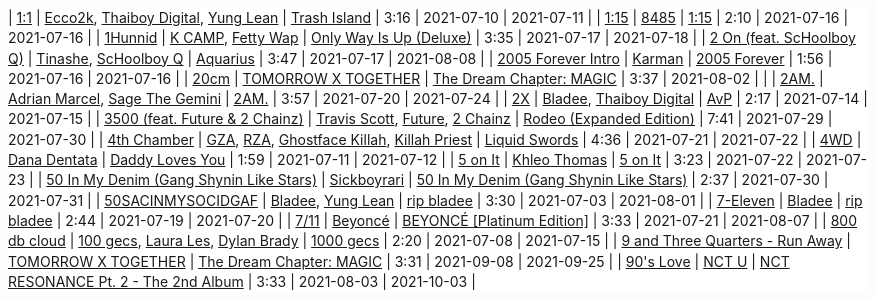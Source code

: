 | [1:1](https://open.spotify.com/track/2dOah7YpxtEyjQRgwhRvqf) | [Ecco2k](https://open.spotify.com/artist/6hG0VsXXlD10l60TqiIHIX), [Thaiboy Digital](https://open.spotify.com/artist/3cGojc1Yu89IHXx8OeSnee), [Yung Lean](https://open.spotify.com/artist/67lytN32YpUxiSeWlKfHJ3) | [Trash Island](https://open.spotify.com/album/2coNG13rwtzL6AVPmzcoty) | 3:16 | 2021-07-10 | 2021-07-11 |
| [1:15](https://open.spotify.com/track/0TNFCRzOnlgu7W1K47sFnY) | [8485](https://open.spotify.com/artist/3LwiPwIJNshV4ItekGcIMo) | [1:15](https://open.spotify.com/album/1UyLZP0hiJA0A2b6CWmQbU) | 2:10 | 2021-07-16 | 2021-07-16 |
| [1Hunnid](https://open.spotify.com/track/4immekPm8Har57BB9DcDSj) | [K CAMP](https://open.spotify.com/artist/5bgfj5zUoWpyeVatGDjn6H), [Fetty Wap](https://open.spotify.com/artist/6PXS4YHDkKvl1wkIl4V8DL) | [Only Way Is Up (Deluxe)](https://open.spotify.com/album/7lrsfwcRiLCeWFM3u38DzB) | 3:35 | 2021-07-17 | 2021-07-18 |
| [2 On (feat. ScHoolboy Q)](https://open.spotify.com/track/3jVtllWS5CFFWLQng8sKsr) | [Tinashe](https://open.spotify.com/artist/0NIIxcxNHmOoyBx03SfTCD), [ScHoolboy Q](https://open.spotify.com/artist/5IcR3N7QB1j6KBL8eImZ8m) | [Aquarius](https://open.spotify.com/album/6zXUDBGLbrB9Kgkw2Y3F7L) | 3:47 | 2021-07-17 | 2021-08-08 |
| [2005 Forever Intro](https://open.spotify.com/track/6cjq7gQCGwm45esKGTK4xq) | [Karman](https://open.spotify.com/artist/53YRoVAnDTWYr63MUqm9f8) | [2005 Forever](https://open.spotify.com/album/7GqHvcsSXQtEmgknSph1mz) | 1:56 | 2021-07-16 | 2021-07-16 |
| [20cm](https://open.spotify.com/track/2U28aK9o2gI7sBL4XRzFfL) | [TOMORROW X TOGETHER](https://open.spotify.com/artist/0ghlgldX5Dd6720Q3qFyQB) | [The Dream Chapter: MAGIC](https://open.spotify.com/album/7yDyRk7Wvvw7JM1kqV4tJf) | 3:37 | 2021-08-02 |  |
| [2AM.](https://open.spotify.com/track/64Jyg9AzWl3AHdnkKPmY4T) | [Adrian Marcel](https://open.spotify.com/artist/0tqGegfp4LA38TZ807OdzM), [Sage The Gemini](https://open.spotify.com/artist/6d47Z08T4snK50HgTEHo5Z) | [2AM.](https://open.spotify.com/album/1JTHIfXnwl78wMhM9Tb7Pb) | 3:57 | 2021-07-20 | 2021-07-24 |
| [2X](https://open.spotify.com/track/1K9keBCR6DqDP2zt877sFU) | [Bladee](https://open.spotify.com/artist/2xvtxDNInKDV4AvGmjw6d1), [Thaiboy Digital](https://open.spotify.com/artist/3cGojc1Yu89IHXx8OeSnee) | [AvP](https://open.spotify.com/album/6eXe1ls37y2RUsvbFBOWyH) | 2:17 | 2021-07-14 | 2021-07-15 |
| [3500 (feat. Future & 2 Chainz)](https://open.spotify.com/track/1SGt65i9AnXYdDQt1AtDRH) | [Travis Scott](https://open.spotify.com/artist/0Y5tJX1MQlPlqiwlOH1tJY), [Future](https://open.spotify.com/artist/1RyvyyTE3xzB2ZywiAwp0i), [2 Chainz](https://open.spotify.com/artist/17lzZA2AlOHwCwFALHttmp) | [Rodeo (Expanded Edition)](https://open.spotify.com/album/4PWBTB6NYSKQwfo79I3prg) | 7:41 | 2021-07-29 | 2021-07-30 |
| [4th Chamber](https://open.spotify.com/track/4qfUlchVD7WM4JhA5xio6m) | [GZA](https://open.spotify.com/artist/6ns6XAOsw4B0nDUIovAOUO), [RZA](https://open.spotify.com/artist/4iCwCMnqsNZ6atvRiADgtn), [Ghostface Killah](https://open.spotify.com/artist/6FD0unjzGQhX3b6eMccMJe), [Killah Priest](https://open.spotify.com/artist/0JYmatsiEQMn2v5KchV8u2) | [Liquid Swords](https://open.spotify.com/album/3k8xoyOXkGgZxUKgpmxz4P) | 4:36 | 2021-07-21 | 2021-07-22 |
| [4WD](https://open.spotify.com/track/561ROfGlNsKw32LNfmJc9H) | [Dana Dentata](https://open.spotify.com/artist/1QiXZr91PL7BG5jT7j14uB) | [Daddy Loves You](https://open.spotify.com/album/0fBURyjNC4NY7WuGjau4AZ) | 1:59 | 2021-07-11 | 2021-07-12 |
| [5 on It](https://open.spotify.com/track/00xYAFzdikA6wVUnr2FzXZ) | [Khleo Thomas](https://open.spotify.com/artist/1XpVrDPWfcwfoiibRjyBvc) | [5 on It](https://open.spotify.com/album/3Od3V0cItGMoU4F1z708Kz) | 3:23 | 2021-07-22 | 2021-07-23 |
| [50 In My Denim (Gang Shynin Like Stars)](https://open.spotify.com/track/2PYiAtlcFNVbP4MdQBa6zk) | [Sickboyrari](https://open.spotify.com/artist/395BAMokcNaqWcCl8uU1ky) | [50 In My Denim (Gang Shynin Like Stars)](https://open.spotify.com/album/0DRloGPhi7t88Xj7tjt2sX) | 2:37 | 2021-07-30 | 2021-07-31 |
| [50SACINMYSOCIDGAF](https://open.spotify.com/track/3ZOdVRv1SwnkQA5npVp5ZZ) | [Bladee](https://open.spotify.com/artist/2xvtxDNInKDV4AvGmjw6d1), [Yung Lean](https://open.spotify.com/artist/67lytN32YpUxiSeWlKfHJ3) | [rip bladee](https://open.spotify.com/album/2R655ODN1LWxzYS7eD4JgI) | 3:30 | 2021-07-03 | 2021-08-01 |
| [7-Eleven](https://open.spotify.com/track/4lhMaW0XV8nfFPIN7HuJPV) | [Bladee](https://open.spotify.com/artist/2xvtxDNInKDV4AvGmjw6d1) | [rip bladee](https://open.spotify.com/album/2R655ODN1LWxzYS7eD4JgI) | 2:44 | 2021-07-19 | 2021-07-20 |
| [7/11](https://open.spotify.com/track/02M6vucOvmRfMxTXDUwRXu) | [Beyoncé](https://open.spotify.com/artist/6vWDO969PvNqNYHIOW5v0m) | [BEYONCÉ [Platinum Edition]](https://open.spotify.com/album/2UJwKSBUz6rtW4QLK74kQu) | 3:33 | 2021-07-21 | 2021-08-07 |
| [800 db cloud](https://open.spotify.com/track/2MLuFz9Y3Vg3PF0Yf93M5c) | [100 gecs](https://open.spotify.com/artist/6PfSUFtkMVoDkx4MQkzOi3), [Laura Les](https://open.spotify.com/artist/3sklFG9fuDAq3vbIZlkNH6), [Dylan Brady](https://open.spotify.com/artist/2Cm6C9PNHioyjRKBfO7n9N) | [1000 gecs](https://open.spotify.com/album/2uhB1KivbFnlkARpbd0Cvu) | 2:20 | 2021-07-08 | 2021-07-15 |
| [9 and Three Quarters - Run Away](https://open.spotify.com/track/1rqb2FCXVn2HNL1afJEnTr) | [TOMORROW X TOGETHER](https://open.spotify.com/artist/0ghlgldX5Dd6720Q3qFyQB) | [The Dream Chapter: MAGIC](https://open.spotify.com/album/7yDyRk7Wvvw7JM1kqV4tJf) | 3:31 | 2021-09-08 | 2021-09-25 |
| [90's Love](https://open.spotify.com/track/64EDGnUytmCV7TfOo67810) | [NCT U](https://open.spotify.com/artist/3paGCCtX1Xr4Gx53mSeZuQ) | [NCT RESONANCE Pt. 2 - The 2nd Album](https://open.spotify.com/album/5Dq6jkYO5H7KzxXSazhLxs) | 3:33 | 2021-08-03 | 2021-10-03 |